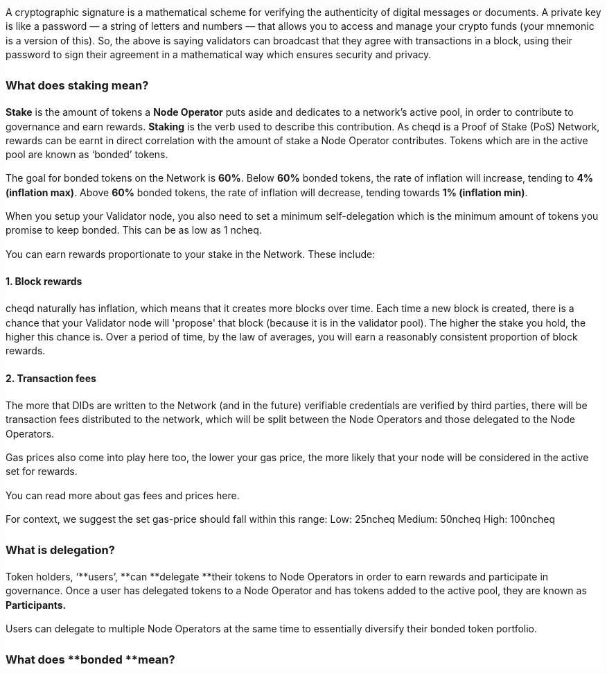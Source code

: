 A cryptographic signature is a mathematical scheme for verifying the authenticity of digital messages or documents. A private key is like a password — a string of letters and numbers — that allows you to access and manage your crypto funds (your mnemonic is a version of this). So, the above is saying validators can broadcast that they agree with transactions in a block, using their password to sign their agreement in a mathematical way which ensures security and privacy.&#x20;

### What does **staking** mean?

**Stake** is the amount of tokens a **Node Operator** puts aside and dedicates to a network’s active pool, in order to contribute to governance and earn rewards. **Staking** is the verb used to describe this contribution. As cheqd is a Proof of Stake (PoS) Network, rewards can be earnt in direct correlation with the amount of stake a Node Operator contributes. Tokens which are in the active pool are known as ‘bonded’ tokens.

The goal for bonded tokens on the Network is **60%**. Below **60%** bonded tokens, the rate of inflation will increase, tending to **4%** **(inflation max)**. Above **60%** bonded tokens, the rate of inflation will decrease, tending towards **1% (inflation min)**.

When you setup your Validator node, you also need to set a minimum self-delegation which is the minimum amount of tokens you promise to keep bonded. This can be as low as 1 ncheq.

You can earn rewards proportionate to your stake in the Network. These include:

#### 1. Block rewards

cheqd naturally has inflation, which means that it creates more blocks over time. Each time a new block is created, there is a chance that your Validator node will 'propose' that block (because it is in the validator pool). The higher the stake you hold, the higher this chance is. Over a period of time, by the law of averages, you will earn a reasonably consistent proportion of block rewards.

#### 2. Transaction fees

The more that DIDs are written to the Network (and in the future) verifiable credentials are verified by third parties, there will be transaction fees distributed to the network, which will be split between the Node Operators and those delegated to the Node Operators.

Gas prices also come into play here too, the lower your gas price, the more likely that your node will be considered in the active set for rewards.

You can read more about gas fees and prices here.

For context, we suggest the set gas-price should fall within this range: Low: 25ncheq Medium: 50ncheq High: 100ncheq



### What is **delegation**?

Token holders, ‘**users’, **can **delegate **their tokens to Node Operators in order to earn rewards and participate in governance. Once a user has delegated tokens to a Node Operator and has tokens added to the active pool, they are known as **Participants.**

Users can delegate to multiple Node Operators at the same time to essentially diversify their bonded token portfolio.&#x20;

### What does **bonded **mean?

